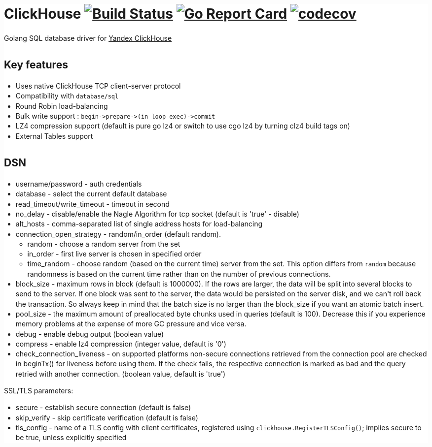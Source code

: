 # ClickHouse [![Build Status](https://travis-ci.org/ClickHouse/clickhouse-go.svg?branch=master)](https://travis-ci.org/ClickHouse/clickhouse-go) [![Go Report Card](https://goreportcard.com/badge/github.com/ClickHouse/clickhouse-go)](https://goreportcard.com/report/github.com/ClickHouse/clickhouse-go) [![codecov](https://codecov.io/gh/ClickHouse/clickhouse-go/branch/master/graph/badge.svg)](https://codecov.io/gh/ClickHouse/clickhouse-go)

Golang SQL database driver for [Yandex ClickHouse](https://clickhouse.yandex/)

## Key features

* Uses native ClickHouse TCP client-server protocol
* Compatibility with `database/sql`
* Round Robin load-balancing
* Bulk write support :  `begin->prepare->(in loop exec)->commit`
* LZ4 compression support (default is pure go lz4 or switch to use cgo lz4 by turning clz4 build tags on)
* External Tables support

## DSN

* username/password - auth credentials
* database - select the current default database
* read_timeout/write_timeout - timeout in second
* no_delay   - disable/enable the Nagle Algorithm for tcp socket (default is 'true' - disable)
* alt_hosts  - comma-separated list of single address hosts for load-balancing
* connection_open_strategy - random/in_order (default random).
    * random      - choose a random server from the set  
    * in_order    - first live server is chosen in specified order
    * time_random - choose random (based on the current time) server from the set. This option differs from `random` because randomness is based on the current time rather than on the number of previous connections.
* block_size - maximum rows in block (default is 1000000). If the rows are larger, the data will be split into several blocks to send to the server. If one block was sent to the server, the data would be persisted on the server disk, and we can't roll back the transaction. So always keep in mind that the batch size is no larger than the block_size if you want an atomic batch insert.
* pool_size - the maximum amount of preallocated byte chunks used in queries (default is 100). Decrease this if you experience memory problems at the expense of more GC pressure and vice versa.
* debug - enable debug output (boolean value)
* compress - enable lz4 compression (integer value, default is '0')
* check_connection_liveness - on supported platforms non-secure connections retrieved from the connection pool are checked in beginTx() for liveness before using them. If the check fails, the respective connection is marked as bad and the query retried with another connection. (boolean value, default is 'true')

SSL/TLS parameters:

* secure - establish secure connection (default is false)
* skip_verify - skip certificate verification (default is false)
* tls_config - name of a TLS config with client certificates, registered using `clickhouse.RegisterTLSConfig()`; implies secure to be true, unless explicitly specified
